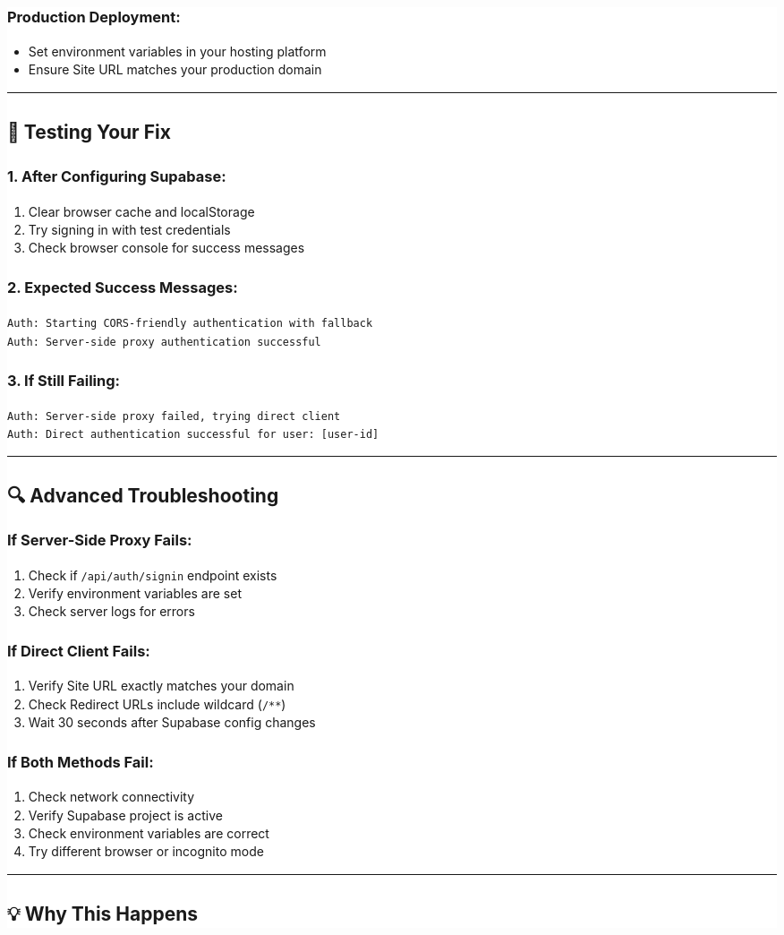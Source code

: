 ### **Production Deployment:**
- Set environment variables in your hosting platform
- Ensure Site URL matches your production domain

---

## 🚀 **Testing Your Fix**

### **1. After Configuring Supabase:**
1. Clear browser cache and localStorage
2. Try signing in with test credentials
3. Check browser console for success messages

### **2. Expected Success Messages:**
```
Auth: Starting CORS-friendly authentication with fallback
Auth: Server-side proxy authentication successful
```

### **3. If Still Failing:**
```
Auth: Server-side proxy failed, trying direct client
Auth: Direct authentication successful for user: [user-id]
```

---

## 🔍 **Advanced Troubleshooting**

### **If Server-Side Proxy Fails:**
1. Check if `/api/auth/signin` endpoint exists
2. Verify environment variables are set
3. Check server logs for errors

### **If Direct Client Fails:**
1. Verify Site URL exactly matches your domain
2. Check Redirect URLs include wildcard (`/**`)
3. Wait 30 seconds after Supabase config changes

### **If Both Methods Fail:**
1. Check network connectivity
2. Verify Supabase project is active
3. Check environment variables are correct
4. Try different browser or incognito mode

---

## 💡 **Why This Happens**
